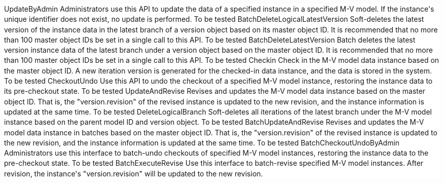 <tr>
<td>UpdateByAdmin</td>
<td>Administrators use this API to update the data of a specified instance in a specified M-V model. If the instance's unique identifier does not exist, no update is performed.

<td>To be tested</td>

</tr>
<tr>
<td>BatchDeleteLogicalLatestVersion</td>
<td>Soft-deletes the latest version of the instance data in the latest branch of a version object based on its master object ID. It is recommended that no more than 100 master object IDs be set in a single call to this API. </td> 
<td>To be tested</td> 
</tr> 
<tr> 
<td>BatchDeleteLatestVersion</td>
<td>Batch deletes the latest version instance data of the latest branch under a version object based on the master object ID. It is recommended that no more than 100 master object IDs be set in a single call to this API. </td>
<td>To be tested</td>
</tr>
<tr>
<td>Checkin</td>
<td>Check in the M-V model data instance based on the master object ID. A new iteration version is generated for the checked-in data instance, and the data is stored in the system. </td>
<td>To be tested</td>
</tr>
<tr>
<td>CheckoutUndo</td>
<td>Use this API to undo the checkout of a specified M-V model instance, restoring the instance data to its pre-checkout state. </td>
<td>To be tested</td>
</tr>
<tr>
<td>UpdateAndRevise</td>
<td>Revises and updates the M-V model data instance based on the master object ID. That is, the "version.revision" of the revised instance is updated to the new revision, and the instance information is updated at the same time. </td>
<td>To be tested</td>
</tr>
<tr>
<td>DeleteLogicalBranch</td>
<td>Soft-deletes all iterations of the latest branch under the M-V model instance based on the parent model ID and version object. </td>
<td>To be tested</td>
</tr>
<tr>
<td>BatchUpdateAndRevise</td>
<td>Revises and updates the M-V model data instance in batches based on the master object ID. That is, the "version.revision" of the revised instance is updated to the new revision, and the instance information is updated at the same time. </td>
<td>To be tested</td>
</tr>
<tr>
<td>BatchCheckoutUndoByAdmin</td>
<td>Administrators use this interface to batch-undo checkouts of specified M-V model instances, restoring the instance data to the pre-checkout state. </td>
<td>To be tested</td>
</tr>
<tr>
<td>BatchExecuteRevise</td>
<td>Use this interface to batch-revise specified M-V model instances. After revision, the instance's "version.revision" will be updated to the new revision. </td>